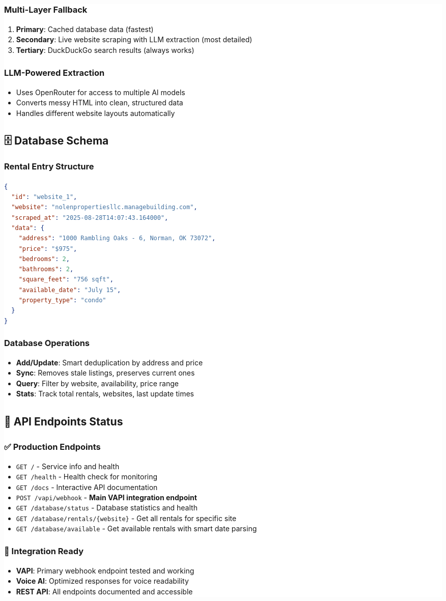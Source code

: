 ### Multi-Layer Fallback
1. **Primary**: Cached database data (fastest)
2. **Secondary**: Live website scraping with LLM extraction (most detailed)
3. **Tertiary**: DuckDuckGo search results (always works)

### LLM-Powered Extraction
- Uses OpenRouter for access to multiple AI models
- Converts messy HTML into clean, structured data
- Handles different website layouts automatically

## 🗄️ Database Schema

### Rental Entry Structure
```json
{
  "id": "website_1",
  "website": "nolenpropertiesllc.managebuilding.com",
  "scraped_at": "2025-08-28T14:07:43.164000",
  "data": {
    "address": "1000 Rambling Oaks - 6, Norman, OK 73072",
    "price": "$975",
    "bedrooms": 2,
    "bathrooms": 2,
    "square_feet": "756 sqft", 
    "available_date": "July 15",
    "property_type": "condo"
  }
}
```

### Database Operations
- **Add/Update**: Smart deduplication by address and price
- **Sync**: Removes stale listings, preserves current ones
- **Query**: Filter by website, availability, price range
- **Stats**: Track total rentals, websites, last update times

## 📡 API Endpoints Status

### ✅ Production Endpoints
- `GET /` - Service info and health
- `GET /health` - Health check for monitoring
- `GET /docs` - Interactive API documentation
- `POST /vapi/webhook` - **Main VAPI integration endpoint**
- `GET /database/status` - Database statistics and health
- `GET /database/rentals/{website}` - Get all rentals for specific site
- `GET /database/available` - Get available rentals with smart date parsing

### 🔗 Integration Ready
- **VAPI**: Primary webhook endpoint tested and working
- **Voice AI**: Optimized responses for voice readability
- **REST API**: All endpoints documented and accessible
